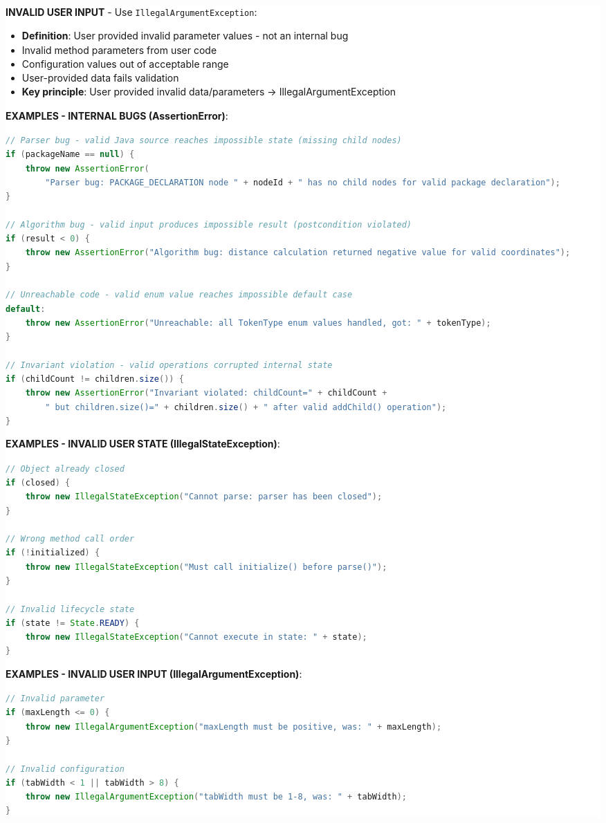 **INVALID USER INPUT** - Use `IllegalArgumentException`:
- **Definition**: User provided invalid parameter values - not an internal bug
- Invalid method parameters from user code
- Configuration values out of acceptable range
- User-provided data fails validation
- **Key principle**: User provided invalid data/parameters → IllegalArgumentException

**EXAMPLES - INTERNAL BUGS (AssertionError)**:
```java
// Parser bug - valid Java source reaches impossible state (missing child nodes)
if (packageName == null) {
    throw new AssertionError(
        "Parser bug: PACKAGE_DECLARATION node " + nodeId + " has no child nodes for valid package declaration");
}

// Algorithm bug - valid input produces impossible result (postcondition violated)
if (result < 0) {
    throw new AssertionError("Algorithm bug: distance calculation returned negative value for valid coordinates");
}

// Unreachable code - valid enum value reaches impossible default case
default:
    throw new AssertionError("Unreachable: all TokenType enum values handled, got: " + tokenType);
}

// Invariant violation - valid operations corrupted internal state
if (childCount != children.size()) {
    throw new AssertionError("Invariant violated: childCount=" + childCount +
        " but children.size()=" + children.size() + " after valid addChild() operation");
}
```

**EXAMPLES - INVALID USER STATE (IllegalStateException)**:
```java
// Object already closed
if (closed) {
    throw new IllegalStateException("Cannot parse: parser has been closed");
}

// Wrong method call order
if (!initialized) {
    throw new IllegalStateException("Must call initialize() before parse()");
}

// Invalid lifecycle state
if (state != State.READY) {
    throw new IllegalStateException("Cannot execute in state: " + state);
}
```

**EXAMPLES - INVALID USER INPUT (IllegalArgumentException)**:
```java
// Invalid parameter
if (maxLength <= 0) {
    throw new IllegalArgumentException("maxLength must be positive, was: " + maxLength);
}

// Invalid configuration
if (tabWidth < 1 || tabWidth > 8) {
    throw new IllegalArgumentException("tabWidth must be 1-8, was: " + tabWidth);
}
```
